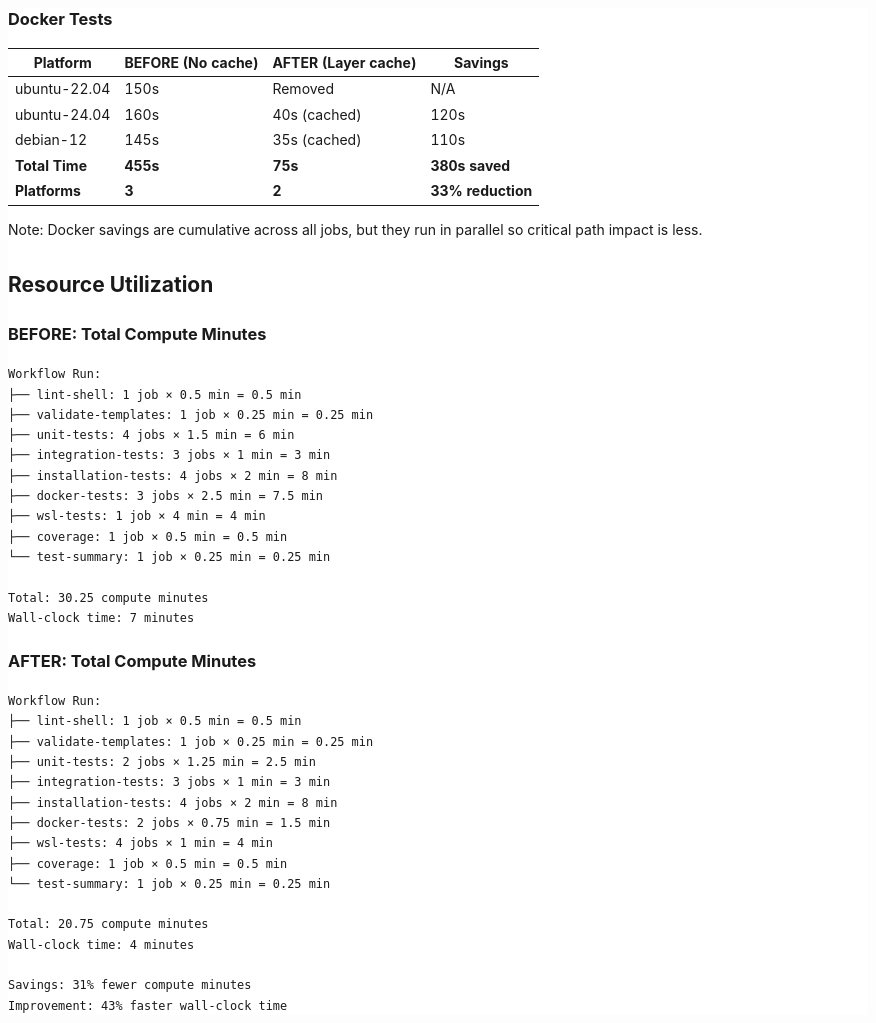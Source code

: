 ### Docker Tests

| Platform | BEFORE (No cache) | AFTER (Layer cache) | Savings |
|----------|------------------|---------------------|---------|
| ubuntu-22.04 | 150s | Removed | N/A |
| ubuntu-24.04 | 160s | 40s (cached) | 120s |
| debian-12 | 145s | 35s (cached) | 110s |
| **Total Time** | **455s** | **75s** | **380s saved** |
| **Platforms** | **3** | **2** | **33% reduction** |

Note: Docker savings are cumulative across all jobs, but they run in parallel so critical path impact is less.

## Resource Utilization

### BEFORE: Total Compute Minutes

```text
Workflow Run:
├── lint-shell: 1 job × 0.5 min = 0.5 min
├── validate-templates: 1 job × 0.25 min = 0.25 min
├── unit-tests: 4 jobs × 1.5 min = 6 min
├── integration-tests: 3 jobs × 1 min = 3 min
├── installation-tests: 4 jobs × 2 min = 8 min
├── docker-tests: 3 jobs × 2.5 min = 7.5 min
├── wsl-tests: 1 job × 4 min = 4 min
├── coverage: 1 job × 0.5 min = 0.5 min
└── test-summary: 1 job × 0.25 min = 0.25 min

Total: 30.25 compute minutes
Wall-clock time: 7 minutes
```

### AFTER: Total Compute Minutes

```text
Workflow Run:
├── lint-shell: 1 job × 0.5 min = 0.5 min
├── validate-templates: 1 job × 0.25 min = 0.25 min
├── unit-tests: 2 jobs × 1.25 min = 2.5 min
├── integration-tests: 3 jobs × 1 min = 3 min
├── installation-tests: 4 jobs × 2 min = 8 min
├── docker-tests: 2 jobs × 0.75 min = 1.5 min
├── wsl-tests: 4 jobs × 1 min = 4 min
├── coverage: 1 job × 0.5 min = 0.5 min
└── test-summary: 1 job × 0.25 min = 0.25 min

Total: 20.75 compute minutes
Wall-clock time: 4 minutes

Savings: 31% fewer compute minutes
Improvement: 43% faster wall-clock time
```
